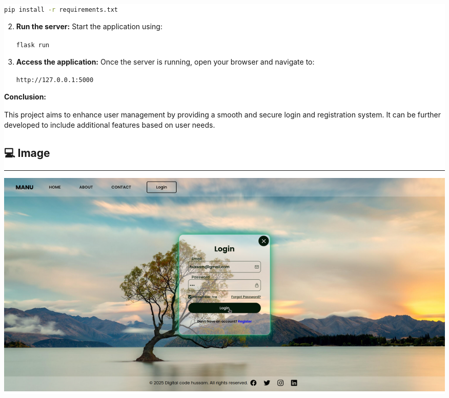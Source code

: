    ```bash
   pip install -r requirements.txt
   ```

2. **Run the server:**
   Start the application using:

   ```bash
   flask run
   ```

3. **Access the application:**
   Once the server is running, open your browser and navigate to:

   ```bash
   http://127.0.0.1:5000
   ```

**Conclusion:**

This project aims to enhance user management by providing a smooth and secure login and registration system. It can be further developed to include additional features based on user needs.

## 💻 Image

**************
<p align="center">
<img src="media/1.png" width="3000px" >
</p>
<p align="center">